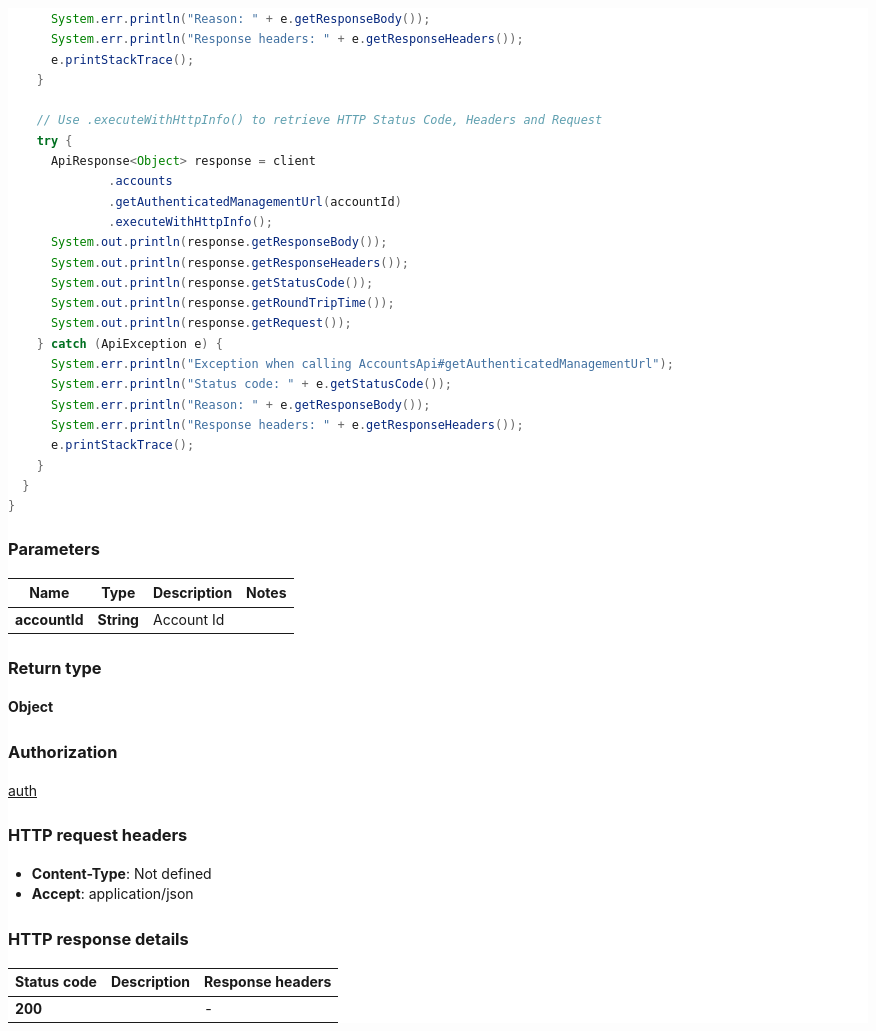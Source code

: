 ```java
      System.err.println("Reason: " + e.getResponseBody());
      System.err.println("Response headers: " + e.getResponseHeaders());
      e.printStackTrace();
    }

    // Use .executeWithHttpInfo() to retrieve HTTP Status Code, Headers and Request
    try {
      ApiResponse<Object> response = client
              .accounts
              .getAuthenticatedManagementUrl(accountId)
              .executeWithHttpInfo();
      System.out.println(response.getResponseBody());
      System.out.println(response.getResponseHeaders());
      System.out.println(response.getStatusCode());
      System.out.println(response.getRoundTripTime());
      System.out.println(response.getRequest());
    } catch (ApiException e) {
      System.err.println("Exception when calling AccountsApi#getAuthenticatedManagementUrl");
      System.err.println("Status code: " + e.getStatusCode());
      System.err.println("Reason: " + e.getResponseBody());
      System.err.println("Response headers: " + e.getResponseHeaders());
      e.printStackTrace();
    }
  }
}

```

### Parameters

| Name | Type | Description  | Notes |
|------------- | ------------- | ------------- | -------------|
| **accountId** | **String**| Account Id | |

### Return type

**Object**

### Authorization

[auth](../README.md#auth)

### HTTP request headers

 - **Content-Type**: Not defined
 - **Accept**: application/json

### HTTP response details
| Status code | Description | Response headers |
|-------------|-------------|------------------|
| **200** |  |  -  |
